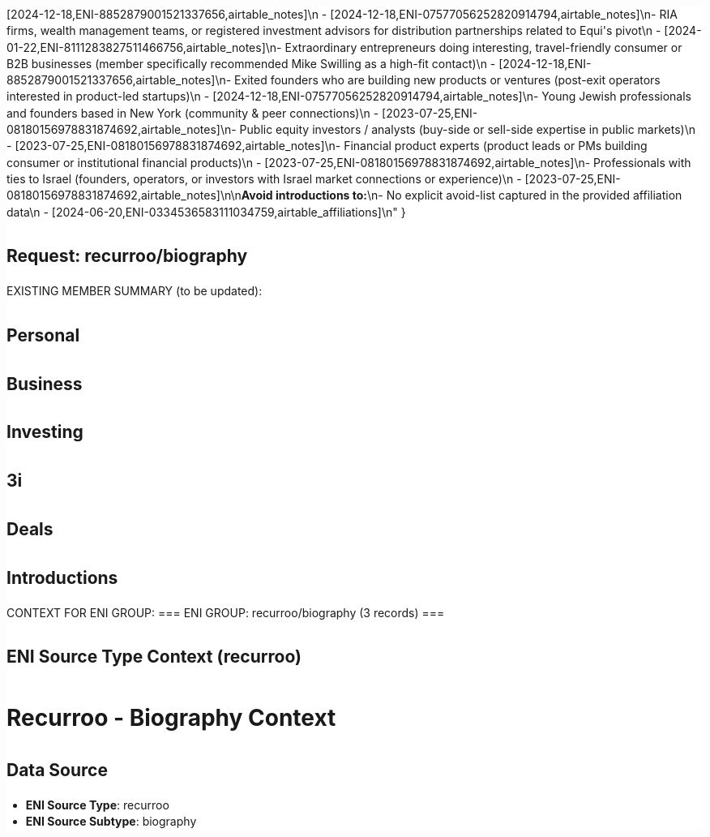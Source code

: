 [2024-12-18,ENI-8852879001521337656,airtable_notes]\n  - [2024-12-18,ENI-07577056252820914794,airtable_notes]\n- RIA firms, wealth management teams, or registered investment advisors for distribution partnerships related to Equi's pivot\n  - [2024-01-22,ENI-8111283827511466756,airtable_notes]\n- Extraordinary entrepreneurs doing interesting, travel-friendly consumer or B2B businesses (member specifically recommended Mike Swilling as a high-fit contact)\n  - [2024-12-18,ENI-8852879001521337656,airtable_notes]\n- Exited founders who are building new products or ventures (post-exit operators interested in product-led startups)\n  - [2024-12-18,ENI-07577056252820914794,airtable_notes]\n- Young Jewish professionals and founders based in New York (community & peer connections)\n  - [2023-07-25,ENI-08180156978831874692,airtable_notes]\n- Public equity investors / analysts (buy-side or sell-side expertise in public markets)\n  - [2023-07-25,ENI-08180156978831874692,airtable_notes]\n- Financial product experts (product leads or PMs building consumer or institutional financial products)\n  - [2023-07-25,ENI-08180156978831874692,airtable_notes]\n- Professionals with ties to Israel (founders, operators, or investors with Israel market connections or experience)\n  - [2023-07-25,ENI-08180156978831874692,airtable_notes]\n\n**Avoid introductions to:**\n- No explicit avoid-list captured in the provided affiliation data\n  - [2024-06-20,ENI-0334536583111034759,airtable_affiliations]\n"
}

## Request: recurroo/biography


EXISTING MEMBER SUMMARY (to be updated):
## Personal


## Business


## Investing


## 3i


## Deals


## Introductions



CONTEXT FOR ENI GROUP:
=== ENI GROUP: recurroo/biography (3 records) ===
## ENI Source Type Context (recurroo)
# Recurroo - Biography Context

## Data Source
- **ENI Source Type**: recurroo
- **ENI Source Subtype**: biography
